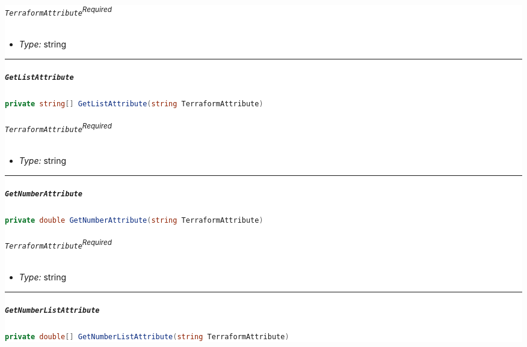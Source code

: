 ###### `TerraformAttribute`<sup>Required</sup> <a name="TerraformAttribute" id="rhizo-co-terraform-provider-oci.dataSafeSensitiveDataModelsSensitiveColumn.DataSafeSensitiveDataModelsSensitiveColumnTimeoutsOutputReference.getBooleanMapAttribute.parameter.terraformAttribute"></a>

- *Type:* string

---

##### `GetListAttribute` <a name="GetListAttribute" id="rhizo-co-terraform-provider-oci.dataSafeSensitiveDataModelsSensitiveColumn.DataSafeSensitiveDataModelsSensitiveColumnTimeoutsOutputReference.getListAttribute"></a>

```csharp
private string[] GetListAttribute(string TerraformAttribute)
```

###### `TerraformAttribute`<sup>Required</sup> <a name="TerraformAttribute" id="rhizo-co-terraform-provider-oci.dataSafeSensitiveDataModelsSensitiveColumn.DataSafeSensitiveDataModelsSensitiveColumnTimeoutsOutputReference.getListAttribute.parameter.terraformAttribute"></a>

- *Type:* string

---

##### `GetNumberAttribute` <a name="GetNumberAttribute" id="rhizo-co-terraform-provider-oci.dataSafeSensitiveDataModelsSensitiveColumn.DataSafeSensitiveDataModelsSensitiveColumnTimeoutsOutputReference.getNumberAttribute"></a>

```csharp
private double GetNumberAttribute(string TerraformAttribute)
```

###### `TerraformAttribute`<sup>Required</sup> <a name="TerraformAttribute" id="rhizo-co-terraform-provider-oci.dataSafeSensitiveDataModelsSensitiveColumn.DataSafeSensitiveDataModelsSensitiveColumnTimeoutsOutputReference.getNumberAttribute.parameter.terraformAttribute"></a>

- *Type:* string

---

##### `GetNumberListAttribute` <a name="GetNumberListAttribute" id="rhizo-co-terraform-provider-oci.dataSafeSensitiveDataModelsSensitiveColumn.DataSafeSensitiveDataModelsSensitiveColumnTimeoutsOutputReference.getNumberListAttribute"></a>

```csharp
private double[] GetNumberListAttribute(string TerraformAttribute)
```
